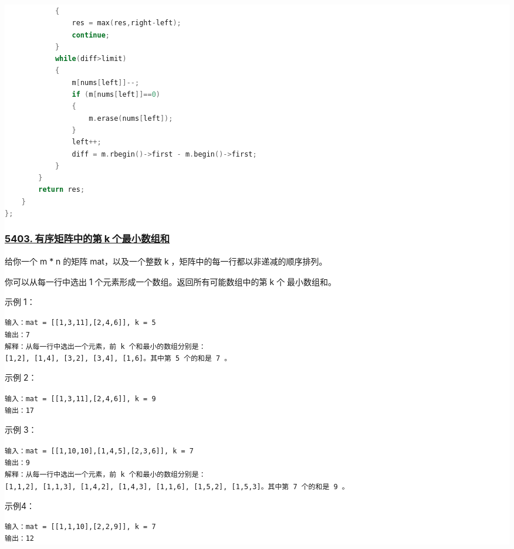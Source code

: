 ```c++
            {
                res = max(res,right-left);
                continue;
            }
            while(diff>limit)
            {
                m[nums[left]]--;
                if (m[nums[left]]==0)
                {
                    m.erase(nums[left]);
                }
                left++;
                diff = m.rbegin()->first - m.begin()->first;
            }
        }
        return res;
    }
};
```

### [5403. 有序矩阵中的第 k 个最小数组和](https://leetcode-cn.com/problems/find-the-kth-smallest-sum-of-a-matrix-with-sorted-rows/)

给你一个 m * n 的矩阵 mat，以及一个整数 k ，矩阵中的每一行都以非递减的顺序排列。

你可以从每一行中选出 1 个元素形成一个数组。返回所有可能数组中的第 k 个 最小数组和。

示例 1：

```
输入：mat = [[1,3,11],[2,4,6]], k = 5
输出：7
解释：从每一行中选出一个元素，前 k 个和最小的数组分别是：
[1,2], [1,4], [3,2], [3,4], [1,6]。其中第 5 个的和是 7 。  
```

示例 2：

```
输入：mat = [[1,3,11],[2,4,6]], k = 9
输出：17
```
示例 3：
```
输入：mat = [[1,10,10],[1,4,5],[2,3,6]], k = 7
输出：9
解释：从每一行中选出一个元素，前 k 个和最小的数组分别是：
[1,1,2], [1,1,3], [1,4,2], [1,4,3], [1,1,6], [1,5,2], [1,5,3]。其中第 7 个的和是 9 。 
```

示例4：
```
输入：mat = [[1,1,10],[2,2,9]], k = 7
输出：12
```
